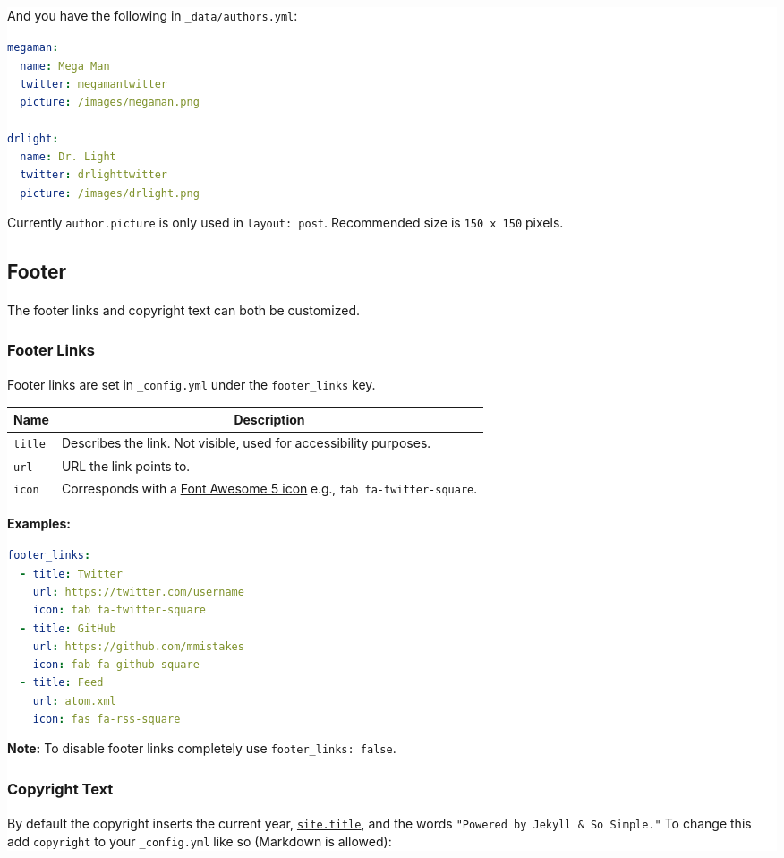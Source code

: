 And you have the following in `_data/authors.yml`:

```yaml
megaman:
  name: Mega Man
  twitter: megamantwitter
  picture: /images/megaman.png

drlight:
  name: Dr. Light
  twitter: drlighttwitter
  picture: /images/drlight.png
```

Currently `author.picture` is only used in `layout: post`. Recommended size is `150 x 150` pixels.

## Footer

The footer links and copyright text can both be customized.

### Footer Links

Footer links are set in `_config.yml` under the `footer_links` key.

| Name    | Description                                                                                                      |
| ------- | ---------------------------------------------------------------------------------------------------------------- |
| `title` | Describes the link. Not visible, used for accessibility purposes.                                                |
| `url`   | URL the link points to.                                                                                          |
| `icon`  | Corresponds with a [Font Awesome 5 icon](https://fontawesome.com/icons?d=gallery) e.g., `fab fa-twitter-square`. |

**Examples:**

```yaml
footer_links:
  - title: Twitter
    url: https://twitter.com/username
    icon: fab fa-twitter-square
  - title: GitHub
    url: https://github.com/mmistakes
    icon: fab fa-github-square
  - title: Feed
    url: atom.xml
    icon: fas fa-rss-square
```

**Note:** To disable footer links completely use `footer_links: false`.

### Copyright Text

By default the copyright inserts the current year, [`site.title`](#site-title), and the words `"Powered by Jekyll & So Simple."` To change this add `copyright` to your `_config.yml` like so (Markdown is allowed):
